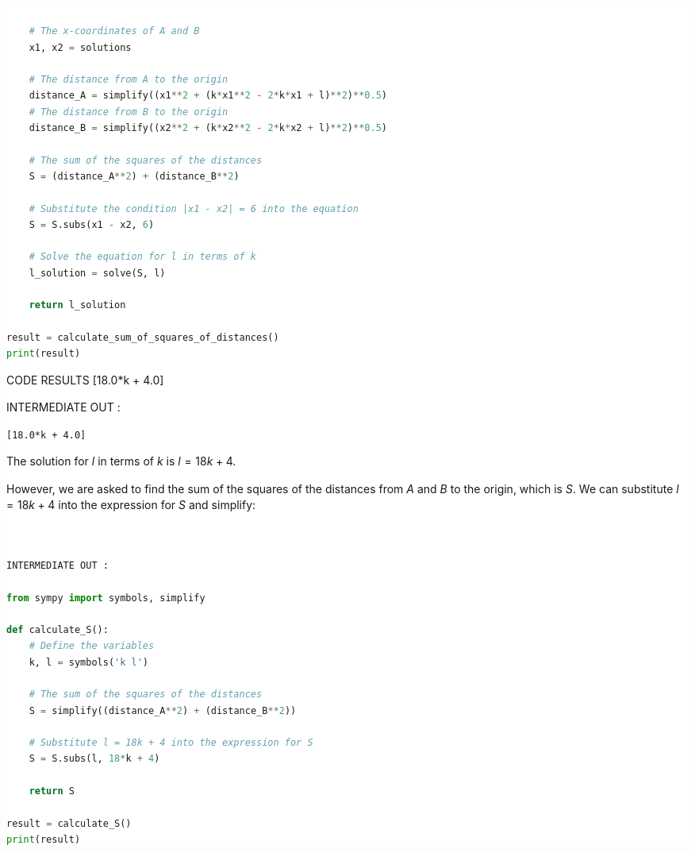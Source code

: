 ```python

    # The x-coordinates of A and B
    x1, x2 = solutions

    # The distance from A to the origin
    distance_A = simplify((x1**2 + (k*x1**2 - 2*k*x1 + l)**2)**0.5)
    # The distance from B to the origin
    distance_B = simplify((x2**2 + (k*x2**2 - 2*k*x2 + l)**2)**0.5)

    # The sum of the squares of the distances
    S = (distance_A**2) + (distance_B**2)

    # Substitute the condition |x1 - x2| = 6 into the equation
    S = S.subs(x1 - x2, 6)

    # Solve the equation for l in terms of k
    l_solution = solve(S, l)

    return l_solution

result = calculate_sum_of_squares_of_distances()
print(result)
```

CODE RESULTS [18.0*k + 4.0]

INTERMEDIATE OUT :
```output
[18.0*k + 4.0]
```
The solution for $l$ in terms of $k$ is $l = 18k + 4$.

However, we are asked to find the sum of the squares of the distances from $A$ and $B$ to the origin, which is $S$. We can substitute $l = 18k + 4$ into the expression for $S$ and simplify:

```python


INTERMEDIATE OUT :

from sympy import symbols, simplify

def calculate_S():
    # Define the variables
    k, l = symbols('k l')

    # The sum of the squares of the distances
    S = simplify((distance_A**2) + (distance_B**2))

    # Substitute l = 18k + 4 into the expression for S
    S = S.subs(l, 18*k + 4)

    return S

result = calculate_S()
print(result)
```
